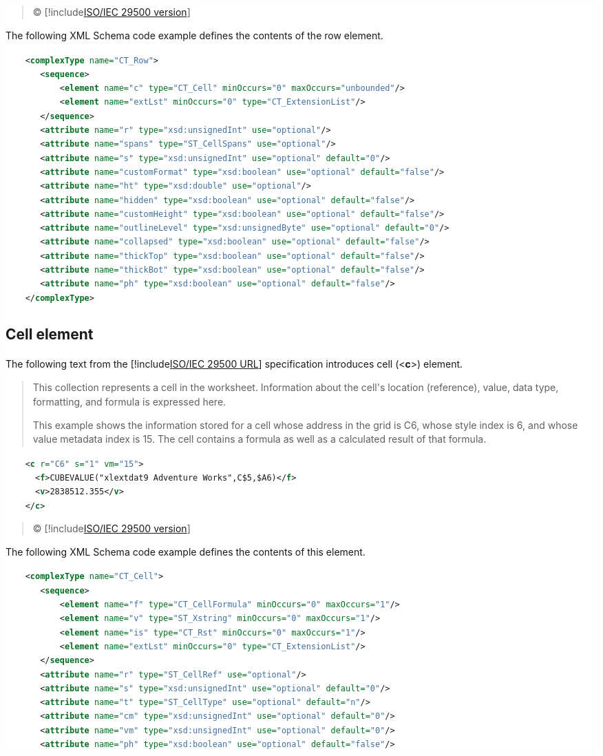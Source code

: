 > &copy; [!include[ISO/IEC 29500 version](../includes/iso-iec-29500-version.md)]

The following XML Schema code example defines the contents of the row
element.

```xml
    <complexType name="CT_Row">
       <sequence>
           <element name="c" type="CT_Cell" minOccurs="0" maxOccurs="unbounded"/>
           <element name="extLst" minOccurs="0" type="CT_ExtensionList"/>
       </sequence>
       <attribute name="r" type="xsd:unsignedInt" use="optional"/>
       <attribute name="spans" type="ST_CellSpans" use="optional"/>
       <attribute name="s" type="xsd:unsignedInt" use="optional" default="0"/>
       <attribute name="customFormat" type="xsd:boolean" use="optional" default="false"/>
       <attribute name="ht" type="xsd:double" use="optional"/>
       <attribute name="hidden" type="xsd:boolean" use="optional" default="false"/>
       <attribute name="customHeight" type="xsd:boolean" use="optional" default="false"/>
       <attribute name="outlineLevel" type="xsd:unsignedByte" use="optional" default="0"/>
       <attribute name="collapsed" type="xsd:boolean" use="optional" default="false"/>
       <attribute name="thickTop" type="xsd:boolean" use="optional" default="false"/>
       <attribute name="thickBot" type="xsd:boolean" use="optional" default="false"/>
       <attribute name="ph" type="xsd:boolean" use="optional" default="false"/>
    </complexType>
```

## Cell element

The following text from the [!include[ISO/IEC 29500 URL](../includes/iso-iec-29500-link.md)] specification
introduces cell (\<**c**\>) element.

> This collection represents a cell in the worksheet. Information about
> the cell's location (reference), value, data type, formatting, and
> formula is expressed here.
>
> This example shows the information stored for a cell whose address in
> the grid is C6, whose style index is 6, and whose value metadata index
> is 15. The cell contains a formula as well as a calculated result of
> that formula.

```xml
    <c r="C6" s="1" vm="15">
      <f>CUBEVALUE("xlextdat9 Adventure Works",C$5,$A6)</f>
      <v>2838512.355</v>
    </c>
```

> &copy; [!include[ISO/IEC 29500 version](../includes/iso-iec-29500-version.md)]

The following XML Schema code example defines the contents of this
element.

```xml
    <complexType name="CT_Cell">
       <sequence>
           <element name="f" type="CT_CellFormula" minOccurs="0" maxOccurs="1"/>
           <element name="v" type="ST_Xstring" minOccurs="0" maxOccurs="1"/>
           <element name="is" type="CT_Rst" minOccurs="0" maxOccurs="1"/>
           <element name="extLst" minOccurs="0" type="CT_ExtensionList"/>
       </sequence>
       <attribute name="r" type="ST_CellRef" use="optional"/>
       <attribute name="s" type="xsd:unsignedInt" use="optional" default="0"/>
       <attribute name="t" type="ST_CellType" use="optional" default="n"/>
       <attribute name="cm" type="xsd:unsignedInt" use="optional" default="0"/>
       <attribute name="vm" type="xsd:unsignedInt" use="optional" default="0"/>
       <attribute name="ph" type="xsd:boolean" use="optional" default="false"/>
```